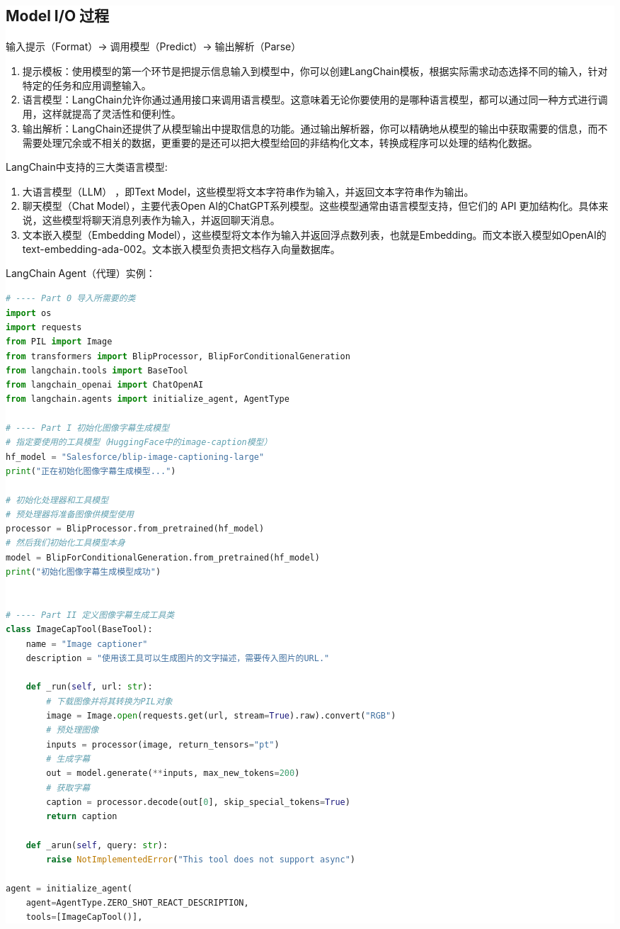 
## Model I/O 过程

输入提示（Format）-> 调用模型（Predict）-> 输出解析（Parse）

1. 提示模板：使用模型的第一个环节是把提示信息输入到模型中，你可以创建LangChain模板，根据实际需求动态选择不同的输入，针对特定的任务和应用调整输入。
2. 语言模型：LangChain允许你通过通用接口来调用语言模型。这意味着无论你要使用的是哪种语言模型，都可以通过同一种方式进行调用，这样就提高了灵活性和便利性。
3. 输出解析：LangChain还提供了从模型输出中提取信息的功能。通过输出解析器，你可以精确地从模型的输出中获取需要的信息，而不需要处理冗余或不相关的数据，更重要的是还可以把大模型给回的非结构化文本，转换成程序可以处理的结构化数据。

LangChain中支持的三大类语言模型:

1. 大语言模型（LLM） ，即Text Model，这些模型将文本字符串作为输入，并返回文本字符串作为输出。
2. 聊天模型（Chat Model），主要代表Open AI的ChatGPT系列模型。这些模型通常由语言模型支持，但它们的 API 更加结构化。具体来说，这些模型将聊天消息列表作为输入，并返回聊天消息。
3. 文本嵌入模型（Embedding Model），这些模型将文本作为输入并返回浮点数列表，也就是Embedding。而文本嵌入模型如OpenAI的text-embedding-ada-002。文本嵌入模型负责把文档存入向量数据库。


LangChain Agent（代理）实例：

```py
# ---- Part 0 导入所需要的类
import os
import requests
from PIL import Image
from transformers import BlipProcessor, BlipForConditionalGeneration
from langchain.tools import BaseTool
from langchain_openai import ChatOpenAI
from langchain.agents import initialize_agent, AgentType

# ---- Part I 初始化图像字幕生成模型
# 指定要使用的工具模型（HuggingFace中的image-caption模型）
hf_model = "Salesforce/blip-image-captioning-large"
print("正在初始化图像字幕生成模型...")

# 初始化处理器和工具模型
# 预处理器将准备图像供模型使用
processor = BlipProcessor.from_pretrained(hf_model)
# 然后我们初始化工具模型本身
model = BlipForConditionalGeneration.from_pretrained(hf_model)
print("初始化图像字幕生成模型成功")


# ---- Part II 定义图像字幕生成工具类
class ImageCapTool(BaseTool):
    name = "Image captioner"
    description = "使用该工具可以生成图片的文字描述，需要传入图片的URL."

    def _run(self, url: str):
        # 下载图像并将其转换为PIL对象
        image = Image.open(requests.get(url, stream=True).raw).convert("RGB")
        # 预处理图像
        inputs = processor(image, return_tensors="pt")
        # 生成字幕
        out = model.generate(**inputs, max_new_tokens=200)
        # 获取字幕
        caption = processor.decode(out[0], skip_special_tokens=True)
        return caption

    def _arun(self, query: str):
        raise NotImplementedError("This tool does not support async")

agent = initialize_agent(
    agent=AgentType.ZERO_SHOT_REACT_DESCRIPTION,
    tools=[ImageCapTool()],
```